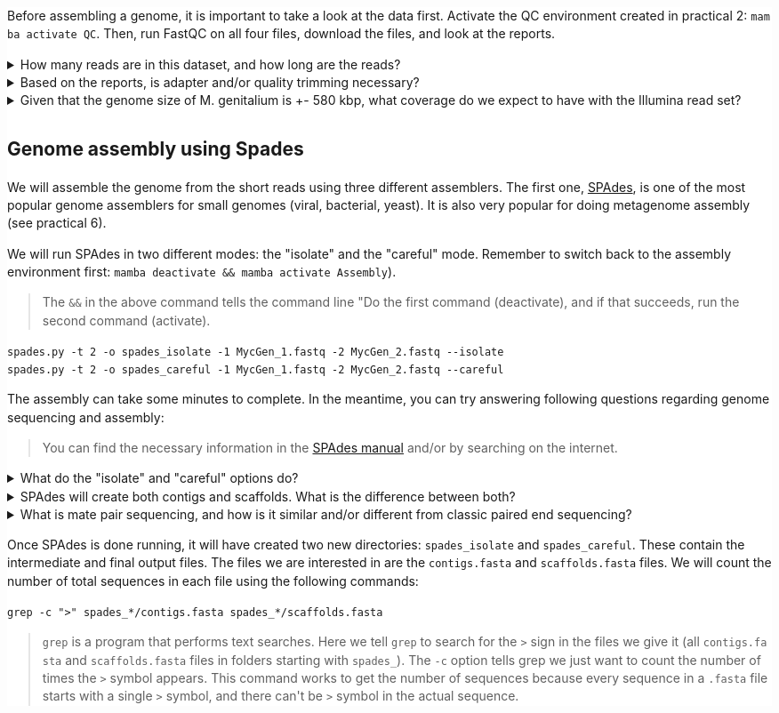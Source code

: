 Before assembling a genome, it is important to take a look at the data first. 
Activate the QC environment created in practical 2: `mamba activate QC`.
Then, run FastQC on all four files, download the files, and look at the reports.

<details><summary>How many reads are in this dataset, and how long are the reads?</summary></details>

<details><summary>Based on the reports, is adapter and/or quality trimming necessary?</summary></details>

<details><summary>Given that the genome size of M. genitalium is +- 580 kbp, what coverage do we expect to have with the Illumina read set?</summary></details>

## Genome assembly using Spades

We will assemble the genome from the short reads using three different assemblers. 
The first one, [SPAdes](https://github.com/ablab/spades), is one of the most popular genome assemblers for small genomes (viral, bacterial, yeast). 
It is also very popular for doing metagenome assembly (see practical 6).

We will run SPAdes in two different modes: the "isolate" and the "careful" mode. Remember to switch back to the assembly environment first: `mamba deactivate && mamba activate Assembly`).
> The `&&` in the above command tells the command line "Do the first command (deactivate), and if that succeeds, run the second command (activate).

```
spades.py -t 2 -o spades_isolate -1 MycGen_1.fastq -2 MycGen_2.fastq --isolate
spades.py -t 2 -o spades_careful -1 MycGen_1.fastq -2 MycGen_2.fastq --careful
```

The assembly can take some minutes to complete. In the meantime, you can try answering following questions regarding genome sequencing and assembly:
> You can find the necessary information in the [SPAdes manual](https://ablab.github.io/spades/) and/or by searching on the internet.

<details><summary>What do the "isolate" and "careful" options do?</summary></details>

<details><summary>SPAdes will create both contigs and scaffolds. What is the difference between both?</summary></details>

<details><summary>What is mate pair sequencing, and how is it similar and/or different from classic paired end sequencing?</summary></details>

Once SPAdes is done running, it will have created two new directories: `spades_isolate` and `spades_careful`.
These contain the intermediate and final output files. The files we are interested in are the `contigs.fasta` and `scaffolds.fasta` files. 
We will count the number of total sequences in each file using the following commands:

```
grep -c ">" spades_*/contigs.fasta spades_*/scaffolds.fasta
```
> `grep` is a program that performs text searches. Here we tell `grep` to search for the `>` sign in the files we give it (all `contigs.fasta` and `scaffolds.fasta` files in folders starting with `spades_`). 
> The `-c` option tells grep we just want to count the number of times the `>` symbol appears. This command works to get the number of sequences because every sequence in a `.fasta` file starts with a single `>` symbol, and there can't be `>` symbol in the actual sequence.
